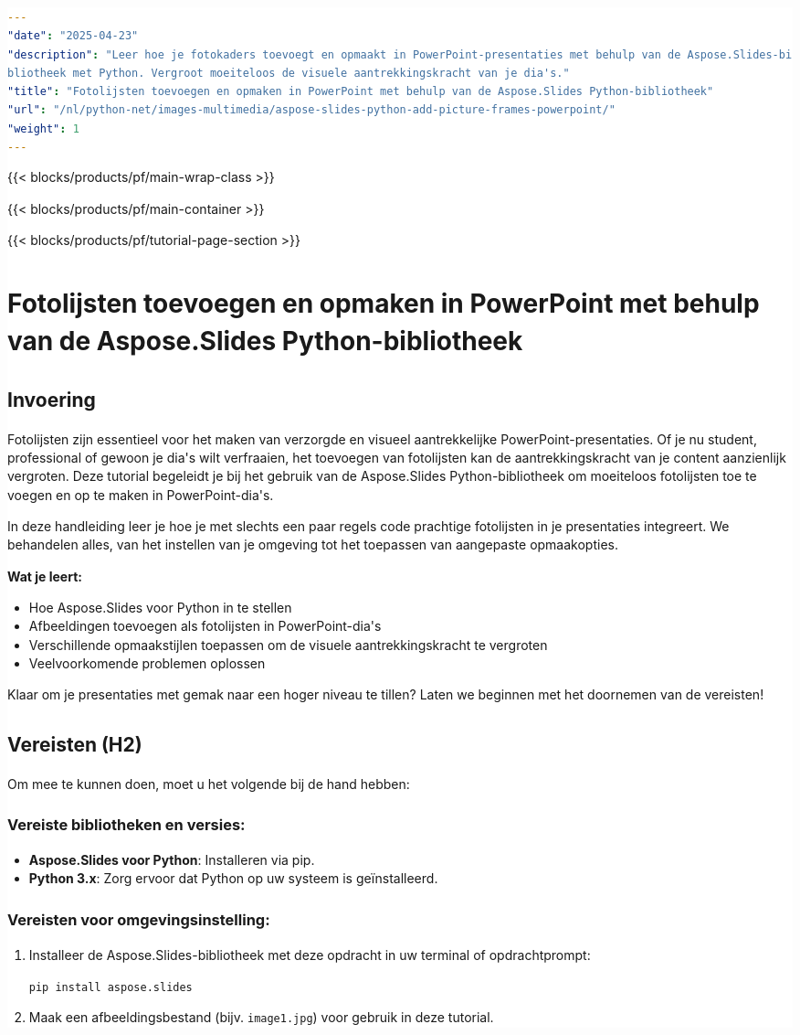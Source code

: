 ```yaml
---
"date": "2025-04-23"
"description": "Leer hoe je fotokaders toevoegt en opmaakt in PowerPoint-presentaties met behulp van de Aspose.Slides-bibliotheek met Python. Vergroot moeiteloos de visuele aantrekkingskracht van je dia's."
"title": "Fotolijsten toevoegen en opmaken in PowerPoint met behulp van de Aspose.Slides Python-bibliotheek"
"url": "/nl/python-net/images-multimedia/aspose-slides-python-add-picture-frames-powerpoint/"
"weight": 1
---
```


{{< blocks/products/pf/main-wrap-class >}}

{{< blocks/products/pf/main-container >}}

{{< blocks/products/pf/tutorial-page-section >}}
# Fotolijsten toevoegen en opmaken in PowerPoint met behulp van de Aspose.Slides Python-bibliotheek

## Invoering

Fotolijsten zijn essentieel voor het maken van verzorgde en visueel aantrekkelijke PowerPoint-presentaties. Of je nu student, professional of gewoon je dia's wilt verfraaien, het toevoegen van fotolijsten kan de aantrekkingskracht van je content aanzienlijk vergroten. Deze tutorial begeleidt je bij het gebruik van de Aspose.Slides Python-bibliotheek om moeiteloos fotolijsten toe te voegen en op te maken in PowerPoint-dia's.

In deze handleiding leer je hoe je met slechts een paar regels code prachtige fotolijsten in je presentaties integreert. We behandelen alles, van het instellen van je omgeving tot het toepassen van aangepaste opmaakopties.

**Wat je leert:**
- Hoe Aspose.Slides voor Python in te stellen
- Afbeeldingen toevoegen als fotolijsten in PowerPoint-dia's
- Verschillende opmaakstijlen toepassen om de visuele aantrekkingskracht te vergroten
- Veelvoorkomende problemen oplossen

Klaar om je presentaties met gemak naar een hoger niveau te tillen? Laten we beginnen met het doornemen van de vereisten!

## Vereisten (H2)

Om mee te kunnen doen, moet u het volgende bij de hand hebben:

### Vereiste bibliotheken en versies:
- **Aspose.Slides voor Python**: Installeren via pip.
- **Python 3.x**: Zorg ervoor dat Python op uw systeem is geïnstalleerd.

### Vereisten voor omgevingsinstelling:
1. Installeer de Aspose.Slides-bibliotheek met deze opdracht in uw terminal of opdrachtprompt:
   ```bash
   pip install aspose.slides
   ```
2. Maak een afbeeldingsbestand (bijv. `image1.jpg`) voor gebruik in deze tutorial.
